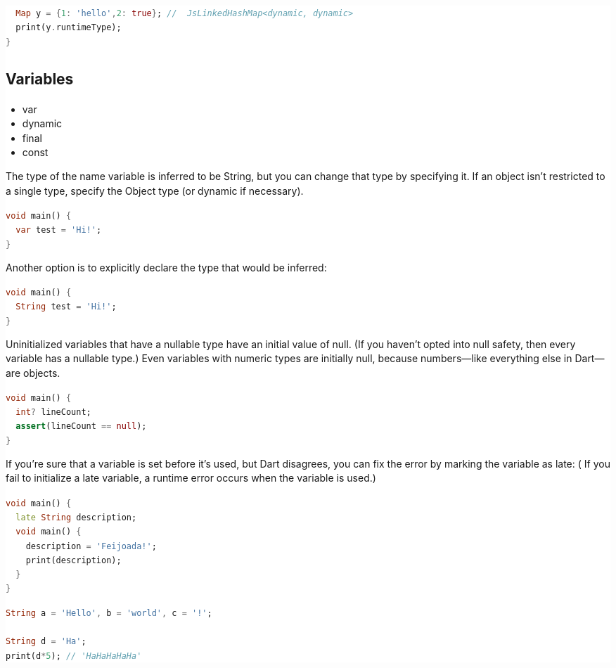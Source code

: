 ```dart
  Map y = {1: 'hello',2: true}; //  JsLinkedHashMap<dynamic, dynamic>
  print(y.runtimeType);
}
```

## Variables

- var
- dynamic
- final
- const

The type of the name variable is inferred to be String, but you can change that type by specifying it. If an object isn’t restricted to a single type, specify the Object type (or dynamic if necessary).

```dart
void main() {
  var test = 'Hi!';
}
```

Another option is to explicitly declare the type that would be inferred:

```dart
void main() {
  String test = 'Hi!';
}
```

Uninitialized variables that have a nullable type have an initial value of null. (If you haven’t opted into null safety, then every variable has a nullable type.) Even variables with numeric types are initially null, because numbers—like everything else in Dart—are objects.

```dart
void main() {
  int? lineCount;
  assert(lineCount == null);
}
```

If you’re sure that a variable is set before it’s used, but Dart disagrees, you can fix the error by marking the variable as late:
( If you fail to initialize a late variable, a runtime error occurs when the variable is used.)

```dart
void main() {
  late String description;
  void main() {
    description = 'Feijoada!';
    print(description);
  }
}
```

```dart
String a = 'Hello', b = 'world', c = '!';

String d = 'Ha';
print(d*5); // 'HaHaHaHaHa'
```
